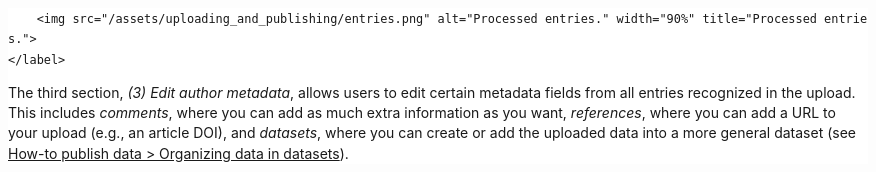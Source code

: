         <img src="/assets/uploading_and_publishing/entries.png" alt="Processed entries." width="90%" title="Processed entries.">
    </label>
</div>

The third section, _(3) Edit author metadata_, allows users to edit certain metadata fields from all entries recognized in the upload. This includes _comments_, where you can add as much extra information as you want, _references_, where you can add a URL to your upload (e.g., an article DOI), and _datasets_, where you can create or add the uploaded data into a more general dataset (see [How-to publish data > Organizing data in datasets](howto_publish_data.md/#organize-data-in-datasets)).

<p align="center">